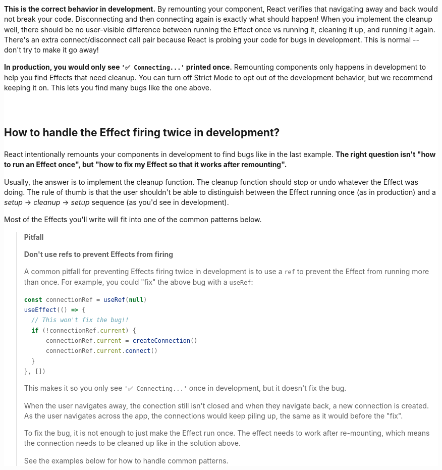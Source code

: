 **This is the correct behavior in development.** By remounting your component, React verifies that navigating away and back would not break your code. Disconnecting and then connecting again is exactly what should happen! When you implement the cleanup well, there should be no user-visible difference between running the Effect once vs running it, cleaning it up, and running it again. There's an extra connect/disconnect call pair because React is probing your code for bugs in development. This is normal -- don't try to make it go away!

**In production, you would only see `'✅ Connecting...'` printed once.** Remounting components only happens in development to help you find Effects that need cleanup. You can turn off Strict Mode to opt out of the development behavior, but we recommend keeping it on. This lets you find many bugs like the one above.

<br>

## How to handle the Effect firing twice in development?

React intentionally remounts your components in development to find bugs like in the last example. **The right question isn't "how to run an Effect once", but "how to fix my Effect so that it works after remounting".**

Usually, the answer is to implement the cleanup function. The cleanup function should stop or undo whatever the Effect was doing. The rule of thumb is that the user shouldn't be able to distinguish between the Effect running once (as in production) and a _setup_ -> _cleanup_ -> _setup_ sequence (as you'd see in development).

Most of the Effects you'll write will fit into one of the common patterns below.

> **Pitfall**
>
> **Don't use refs to prevent Effects from firing**
>
> A common pitfall for preventing Effects firing twice in development is to use a `ref` to prevent the Effect from running more than once. For example, you could "fix" the above bug with a `useRef`:
>
> ```js
> const connectionRef = useRef(null)
> useEffect(() => {
> 	// This won't fix the bug!!
> 	if (!connectionRef.current) {
> 		connectionRef.current = createConnection()
> 		connectionRef.current.connect()
> 	}
> }, [])
> ```
>
> This makes it so you only see `'✅ Connecting...'` once in development, but it doesn't fix the bug.
>
> When the user navigates away, the conection still isn't closed and when they navigate back, a new connection is created. As the user navigates across the app, the connections would keep piling up, the same as it would before the "fix".
>
> To fix the bug, it is not enough to just make the Effect run once. The effect needs to work after re-mounting, which means the connection needs to be cleaned up like in the solution above.
>
> See the examples below for how to handle common patterns.
